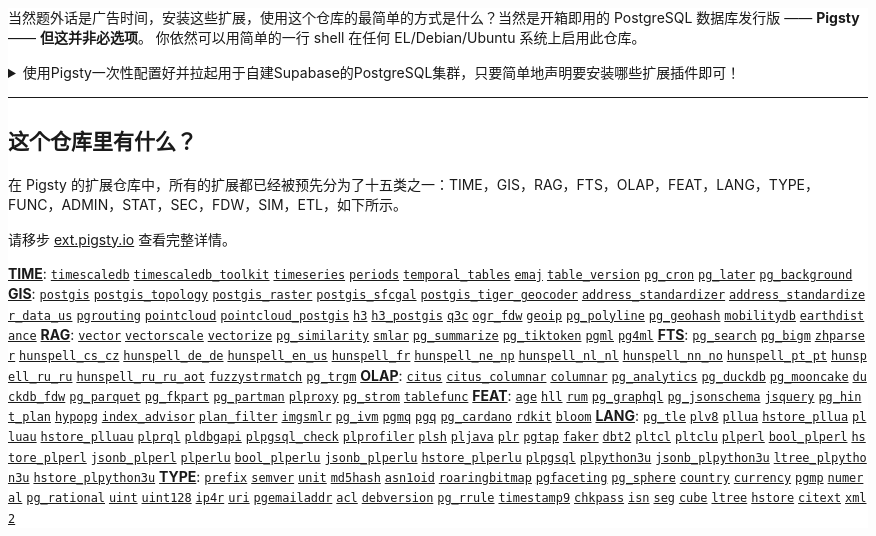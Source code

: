 当然题外话是广告时间，安装这些扩展，使用这个仓库的最简单的方式是什么？当然是开箱即用的 PostgreSQL 数据库发行版 —— **Pigsty** —— **但这并非必选项**。
你依然可以用简单的一行 shell 在任何 EL/Debian/Ubuntu 系统上启用此仓库。





<details><summary>使用Pigsty一次性配置好并拉起用于自建Supabase的PostgreSQL集群，只要简单地声明要安装哪些扩展插件即可！</summary></details>



--------------

## 这个仓库里有什么？

在 Pigsty 的扩展仓库中，所有的扩展都已经被预先分为了十五类之一：TIME，GIS，RAG，FTS，OLAP，FEAT，LANG，TYPE，FUNC，ADMIN，STAT，SEC，FDW，SIM，ETL，如下所示。

请移步 [ext.pigsty.io](https://ext.pigsty.io) 查看完整详情。

[**TIME**](/time): [`timescaledb`](/timescaledb) [`timescaledb_toolkit`](/timescaledb_toolkit) [`timeseries`](/timeseries) [`periods`](/periods) [`temporal_tables`](/temporal_tables) [`emaj`](/emaj) [`table_version`](/table_version) [`pg_cron`](/pg_cron) [`pg_later`](/pg_later) [`pg_background`](/pg_background)
[**GIS**](/gis): [`postgis`](/postgis) [`postgis_topology`](/postgis_topology) [`postgis_raster`](/postgis_raster) [`postgis_sfcgal`](/postgis_sfcgal) [`postgis_tiger_geocoder`](/postgis_tiger_geocoder) [`address_standardizer`](/address_standardizer) [`address_standardizer_data_us`](/address_standardizer_data_us) [`pgrouting`](/pgrouting) [`pointcloud`](/pointcloud) [`pointcloud_postgis`](/pointcloud_postgis) [`h3`](/h3) [`h3_postgis`](/h3_postgis) [`q3c`](/q3c) [`ogr_fdw`](/ogr_fdw) [`geoip`](/geoip) [`pg_polyline`](/pg_polyline) [`pg_geohash`](/pg_geohash) [`mobilitydb`](/mobilitydb) [`earthdistance`](/earthdistance)
[**RAG**](/rag): [`vector`](/vector) [`vectorscale`](/vectorscale) [`vectorize`](/vectorize) [`pg_similarity`](/pg_similarity) [`smlar`](/smlar) [`pg_summarize`](/pg_summarize) [`pg_tiktoken`](/pg_tiktoken) [`pgml`](/pgml) [`pg4ml`](/pg4ml)
[**FTS**](/fts): [`pg_search`](/pg_search) [`pg_bigm`](/pg_bigm) [`zhparser`](/zhparser) [`hunspell_cs_cz`](/hunspell_cs_cz) [`hunspell_de_de`](/hunspell_de_de) [`hunspell_en_us`](/hunspell_en_us) [`hunspell_fr`](/hunspell_fr) [`hunspell_ne_np`](/hunspell_ne_np) [`hunspell_nl_nl`](/hunspell_nl_nl) [`hunspell_nn_no`](/hunspell_nn_no) [`hunspell_pt_pt`](/hunspell_pt_pt) [`hunspell_ru_ru`](/hunspell_ru_ru) [`hunspell_ru_ru_aot`](/hunspell_ru_ru_aot) [`fuzzystrmatch`](/fuzzystrmatch) [`pg_trgm`](/pg_trgm)
[**OLAP**](/olap): [`citus`](/citus) [`citus_columnar`](/citus_columnar) [`columnar`](/columnar) [`pg_analytics`](/pg_analytics) [`pg_duckdb`](/pg_duckdb) [`pg_mooncake`](/pg_mooncake) [`duckdb_fdw`](/duckdb_fdw) [`pg_parquet`](/pg_parquet) [`pg_fkpart`](/pg_fkpart) [`pg_partman`](/pg_partman) [`plproxy`](/plproxy) [`pg_strom`](/pg_strom) [`tablefunc`](/tablefunc)
[**FEAT**](/feat): [`age`](/age) [`hll`](/hll) [`rum`](/rum) [`pg_graphql`](/pg_graphql) [`pg_jsonschema`](/pg_jsonschema) [`jsquery`](/jsquery) [`pg_hint_plan`](/pg_hint_plan) [`hypopg`](/hypopg) [`index_advisor`](/index_advisor) [`plan_filter`](/plan_filter) [`imgsmlr`](/imgsmlr) [`pg_ivm`](/pg_ivm) [`pgmq`](/pgmq) [`pgq`](/pgq) [`pg_cardano`](/pg_cardano) [`rdkit`](/rdkit) [`bloom`](/bloom)
[**LANG**](/lang): [`pg_tle`](/pg_tle) [`plv8`](/plv8) [`pllua`](/pllua) [`hstore_pllua`](/hstore_pllua) [`plluau`](/plluau) [`hstore_plluau`](/hstore_plluau) [`plprql`](/plprql) [`pldbgapi`](/pldbgapi) [`plpgsql_check`](/plpgsql_check) [`plprofiler`](/plprofiler) [`plsh`](/plsh) [`pljava`](/pljava) [`plr`](/plr) [`pgtap`](/pgtap) [`faker`](/faker) [`dbt2`](/dbt2) [`pltcl`](/pltcl) [`pltclu`](/pltclu) [`plperl`](/plperl) [`bool_plperl`](/bool_plperl) [`hstore_plperl`](/hstore_plperl) [`jsonb_plperl`](/jsonb_plperl) [`plperlu`](/plperlu) [`bool_plperlu`](/bool_plperlu) [`jsonb_plperlu`](/jsonb_plperlu) [`hstore_plperlu`](/hstore_plperlu) [`plpgsql`](/plpgsql) [`plpython3u`](/plpython3u) [`jsonb_plpython3u`](/jsonb_plpython3u) [`ltree_plpython3u`](/ltree_plpython3u) [`hstore_plpython3u`](/hstore_plpython3u)
[**TYPE**](/type): [`prefix`](/prefix) [`semver`](/semver) [`unit`](/unit) [`md5hash`](/md5hash) [`asn1oid`](/asn1oid) [`roaringbitmap`](/roaringbitmap) [`pgfaceting`](/pgfaceting) [`pg_sphere`](/pg_sphere) [`country`](/country) [`currency`](/currency) [`pgmp`](/pgmp) [`numeral`](/numeral) [`pg_rational`](/pg_rational) [`uint`](/uint) [`uint128`](/uint128) [`ip4r`](/ip4r) [`uri`](/uri) [`pgemailaddr`](/pgemailaddr) [`acl`](/acl) [`debversion`](/debversion) [`pg_rrule`](/pg_rrule) [`timestamp9`](/timestamp9) [`chkpass`](/chkpass) [`isn`](/isn) [`seg`](/seg) [`cube`](/cube) [`ltree`](/ltree) [`hstore`](/hstore) [`citext`](/citext) [`xml2`](/xml2)